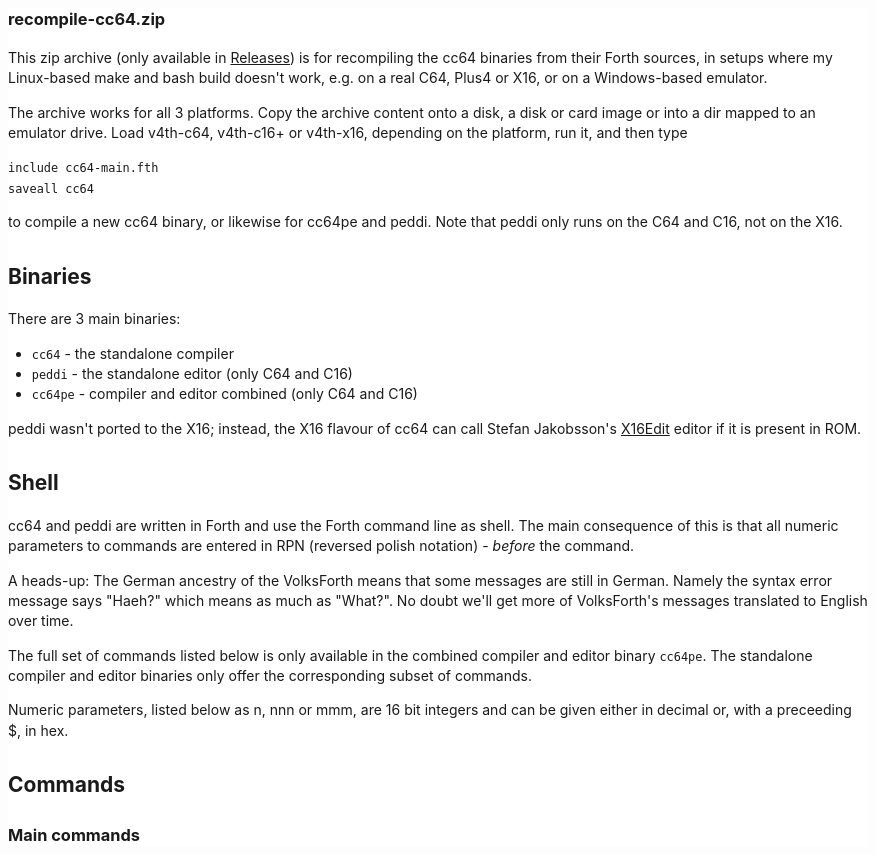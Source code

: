 ### recompile-cc64.zip

This zip archive (only available in
[Releases](https://github.com/pzembrod/cc64/releases))
is for recompiling the cc64 binaries from their Forth sources,
in setups where my Linux-based make and bash build doesn't work, e.g.
on a real C64, Plus4 or X16, or on a Windows-based emulator.

The archive works for all 3 platforms. Copy the archive content onto a disk,
a disk or card image or into a dir mapped to an emulator drive.
Load v4th-c64, v4th-c16+ or v4th-x16, depending on the platform,
run it, and then type

```
include cc64-main.fth
saveall cc64
```

to compile a new cc64 binary, or likewise for cc64pe and peddi. 
Note that peddi only runs on the C64 and C16, not on the X16.


## Binaries

There are 3 main binaries:

- `cc64` - the standalone compiler
- `peddi` - the standalone editor (only C64 and C16)
- `cc64pe` - compiler and editor combined (only C64 and C16)

peddi wasn't ported to the X16; instead, the X16 flavour of cc64 can
call Stefan Jakobsson's [X16Edit](Usage.md#x16edit)
editor if it is present in ROM.

## Shell

cc64 and peddi are written in Forth and use the Forth command line as shell.
The main consequence of this is that all numeric parameters to commands are
entered in RPN (reversed polish notation) - _before_ the command.

A heads-up: The German ancestry of the VolksForth means that some messages
are still in German. Namely the syntax error message says "Haeh?" which means
as much as "What?". No doubt we'll get more of VolksForth's messages
translated to English over time.

The full set of commands listed below is only available in the combined
compiler and editor binary `cc64pe`. The standalone compiler and editor
binaries only offer the corresponding subset of commands.

Numeric parameters, listed below as n, nnn or mmm, are 16 bit integers and
can be given either in decimal or, with a preceeding $, in hex.

## Commands

### Main commands
